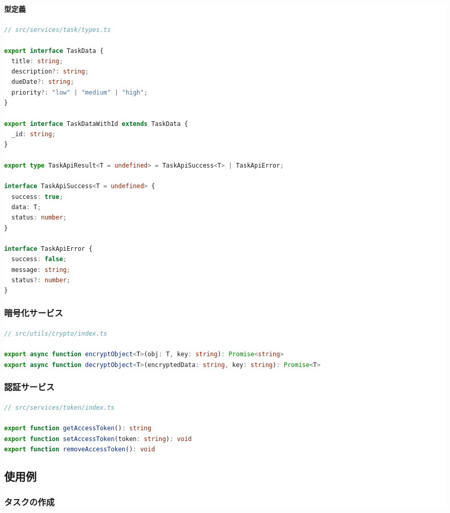 #### 型定義

```typescript
// src/services/task/types.ts

export interface TaskData {
  title: string;
  description?: string;
  dueDate?: string;
  priority?: "low" | "medium" | "high";
}

export interface TaskDataWithId extends TaskData {
  _id: string;
}

export type TaskApiResult<T = undefined> = TaskApiSuccess<T> | TaskApiError;

interface TaskApiSuccess<T = undefined> {
  success: true;
  data: T;
  status: number;
}

interface TaskApiError {
  success: false;
  message: string;
  status?: number;
}
```

### 暗号化サービス

```typescript
// src/utils/crypto/index.ts

export async function encryptObject<T>(obj: T, key: string): Promise<string>
export async function decryptObject<T>(encryptedData: string, key: string): Promise<T>
```

### 認証サービス

```typescript
// src/services/token/index.ts

export function getAccessToken(): string
export function setAccessToken(token: string): void
export function removeAccessToken(): void
```

## 使用例

### タスクの作成
